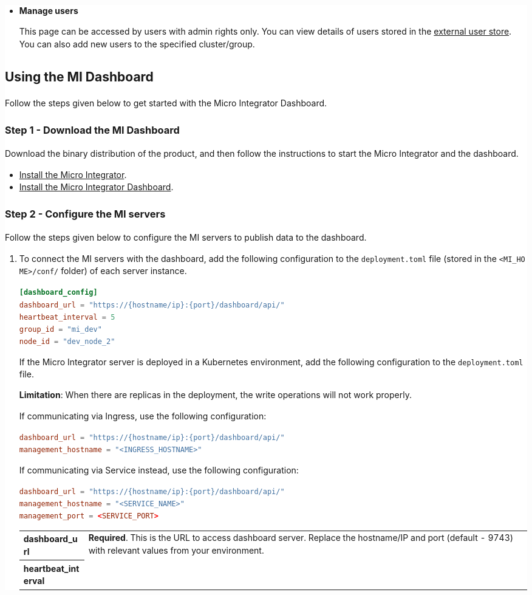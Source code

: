 -   <b>Manage users</b>

    This page can be accessed by users with admin rights only. You can view details of users stored in the [external user store]({{base_path}}/install-and-setup/setup/user-stores/managing-users). You can also add new users to the specified cluster/group.

## Using the MI Dashboard

Follow the steps given below to get started with the Micro Integrator Dashboard.

### Step 1 - Download the MI Dashboard

Download the binary distribution of the product, and then follow the instructions to start the Micro Integrator and the dashboard.

-   [Install the Micro Integrator]({{base_path}}/install-and-setup/install/installing-mi).
-   [Install the Micro Integrator Dashboard]({{base_path}}/install-and-setup/install/installing-mi-dashboard).

### Step 2 - Configure the MI servers

Follow the steps given below to configure the MI servers to publish data to the dashboard.

1.  To connect the MI servers with the dashboard, add the following configuration to the `deployment.toml` file (stored in the `<MI_HOME>/conf/` folder) of each server instance.

    ```toml
    [dashboard_config]
    dashboard_url = "https://{hostname/ip}:{port}/dashboard/api/"
    heartbeat_interval = 5
    group_id = "mi_dev"
    node_id = "dev_node_2"
    ```
    
    If the Micro Integrator server is deployed in a Kubernetes environment, add the following configuration to the `deployment.toml` file. 

    **Limitation**: When there are replicas in the deployment, the write operations will not work properly.

    If communicating via Ingress, use the following configuration:
    ```toml
    dashboard_url = "https://{hostname/ip}:{port}/dashboard/api/"
    management_hostname = "<INGRESS_HOSTNAME>"
    ```
    
    If communicating via Service instead, use the following configuration:
    ```toml
    dashboard_url = "https://{hostname/ip}:{port}/dashboard/api/"
    management_hostname = "<SERVICE_NAME>"
    management_port = <SERVICE_PORT>
    ```

    <table>
        <tr>
            <th>
                dashboard_url
            </th>
            <td>
                <b>Required</b>. This is the URL to access dashboard server. Replace the hostname/IP and port (default - 9743) with relevant values from your environment.
            </td>
        </tr>
        <tr>
            <th>
                heartbeat_interval
            </th>
            <td>